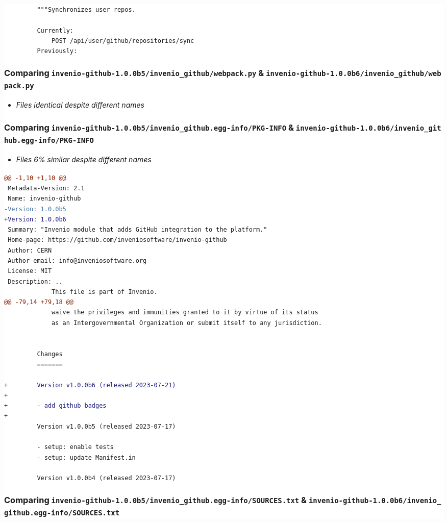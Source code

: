 ```diff
         """Synchronizes user repos.
 
         Currently:
             POST /api/user/github/repositories/sync
         Previously:
```

### Comparing `invenio-github-1.0.0b5/invenio_github/webpack.py` & `invenio-github-1.0.0b6/invenio_github/webpack.py`

 * *Files identical despite different names*

### Comparing `invenio-github-1.0.0b5/invenio_github.egg-info/PKG-INFO` & `invenio-github-1.0.0b6/invenio_github.egg-info/PKG-INFO`

 * *Files 6% similar despite different names*

```diff
@@ -1,10 +1,10 @@
 Metadata-Version: 2.1
 Name: invenio-github
-Version: 1.0.0b5
+Version: 1.0.0b6
 Summary: "Invenio module that adds GitHub integration to the platform."
 Home-page: https://github.com/inveniosoftware/invenio-github
 Author: CERN
 Author-email: info@inveniosoftware.org
 License: MIT
 Description: ..
             This file is part of Invenio.
@@ -79,14 +79,18 @@
             waive the privileges and immunities granted to it by virtue of its status
             as an Intergovernmental Organization or submit itself to any jurisdiction.
         
         
         Changes
         =======
         
+        Version v1.0.0b6 (released 2023-07-21)
+        
+        - add github badges
+        
         Version v1.0.0b5 (released 2023-07-17)
         
         - setup: enable tests
         - setup: update Manifest.in
         
         Version v1.0.0b4 (released 2023-07-17)
```

### Comparing `invenio-github-1.0.0b5/invenio_github.egg-info/SOURCES.txt` & `invenio-github-1.0.0b6/invenio_github.egg-info/SOURCES.txt`
